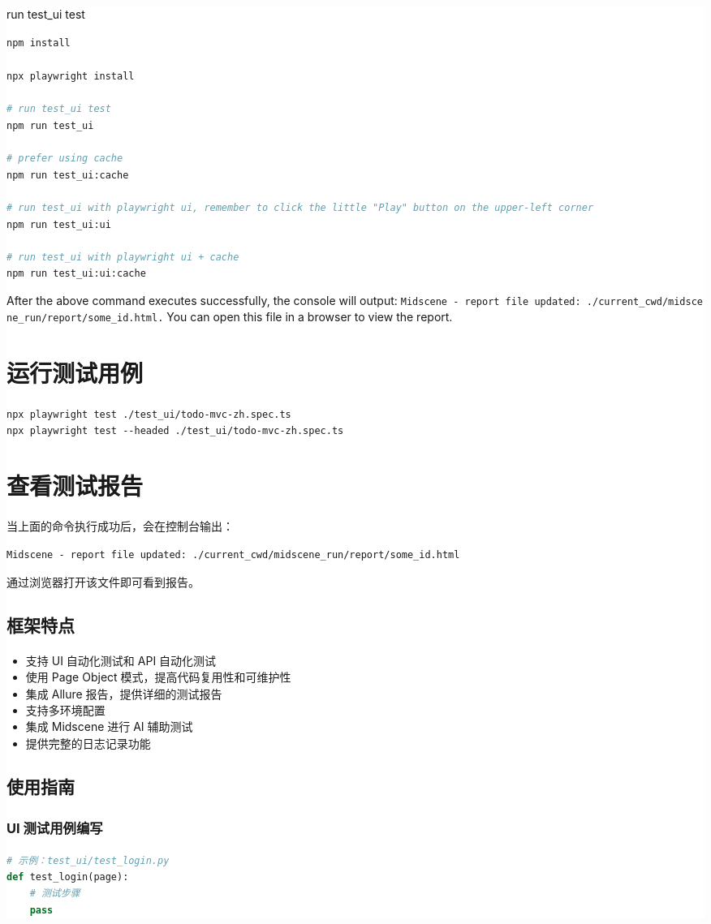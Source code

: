 run test_ui test

```bash
npm install

npx playwright install

# run test_ui test
npm run test_ui

# prefer using cache
npm run test_ui:cache

# run test_ui with playwright ui, remember to click the little "Play" button on the upper-left corner
npm run test_ui:ui

# run test_ui with playwright ui + cache
npm run test_ui:ui:cache
```

After the above command executes successfully, the console will output: `Midscene - report file updated: ./current_cwd/midscene_run/report/some_id.html.` You can open this file in a browser to view the report.

# 运行测试用例
```
npx playwright test ./test_ui/todo-mvc-zh.spec.ts
npx playwright test --headed ./test_ui/todo-mvc-zh.spec.ts
```


# 查看测试报告
当上面的命令执行成功后，会在控制台输出：
```
Midscene - report file updated: ./current_cwd/midscene_run/report/some_id.html
```
通过浏览器打开该文件即可看到报告。

## 框架特点
- 支持 UI 自动化测试和 API 自动化测试
- 使用 Page Object 模式，提高代码复用性和可维护性
- 集成 Allure 报告，提供详细的测试报告
- 支持多环境配置
- 集成 Midscene 进行 AI 辅助测试
- 提供完整的日志记录功能

## 使用指南

### UI 测试用例编写
```python
# 示例：test_ui/test_login.py
def test_login(page):
    # 测试步骤
    pass
```
